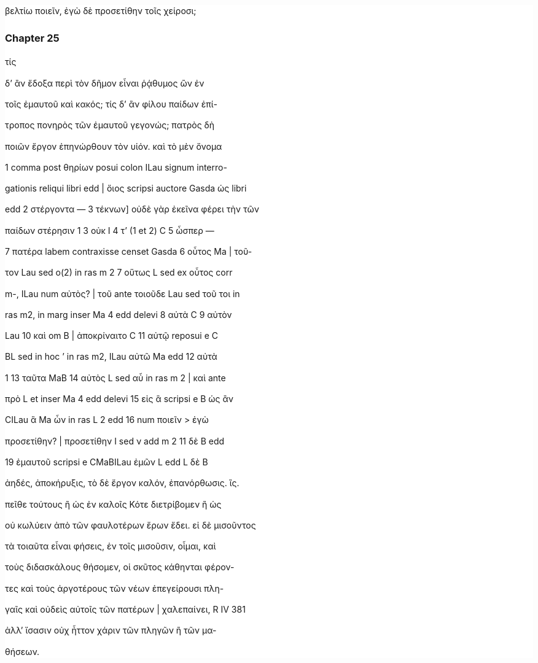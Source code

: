 βελτίω ποιεῖν, ἐγὼ δὲ προσετίθην τοῖς χείροσι;</p>


### Chapter 25

<p>τίς

δ’ ἂν ἔδοξα περὶ τὸν δῆμον εἶναι ῥᾴθυμος ὢν ἐν

τοῖς ἐμαυτοῦ καὶ κακός; τίς δ’ ἂν φίλου παίδων ἐπί-

τροπος πονηρὸς τῶν ἐμαυτοῦ γεγονώς; πατρὸς δὴ

<lb n="20"/> ποιῶν ἔργον ἐπηνώρθουν τὸν υἱόν. καὶ τὸ μὲν ὄνομα

<note type="footnote">1 comma post θηρίων posui colon ILau signum interro-

gationis reliqui libri edd | ὄιος scripsi auctore Gasda ὡς libri

edd 2 στέργοντα — 3 τέκνων] οὐδὲ γὰρ ἐκεῖνα φέρει τὴν τῶν

παίδων στέρησιν 1 3 οὐκ I 4 τ’ (1 et 2) C 5 ὧσπερ —

7 πατέρα labem contraxisse censet Gasda 6 οὗτος Ma | τοῦ-

τον Lau sed ο(2) in ras m 2 7 οὕτως L sed ex οὗτος corr

m-, ILau num αὐτὸς? | τοῦ ante τοιοῦδε Lau sed τοῦ τοι in

ras m2, in marg inser Ma 4 edd delevi 8 αὐτὰ C 9 αὐτὸν

Lau 10 καὶ om B | ἀποκρίναιτο C 11 αὐτῷ reposui e C

BL sed in hoc ’ in ras m2, ILau αὐτῶ Ma edd 12 αὐτὰ

1 13 ταῦτα MaB 14 αὐτὸς L sed αὖ in ras m 2 | καὶ ante

πρὸ L et inser Ma 4 edd delevi 15 εἰς ἃ scripsi e B ὡς ἂν

CILau ἃ Ma ὧν in ras L 2 edd 16 num ποιεῖν &gt; ἐγὼ

προσετίθην? | προσετίθην I sed ν add m 2 11 δὲ B edd

19 ἐμαυτοῦ scripsi e CMaBILau ἐμῶν L edd L δὲ B</note>



<pb n="471"/>

ἀηδές, ἀποκήρυξις, τὸ δὲ ἔργον καλόν, ἐπανόρθωσις. ἲς.

πεῖθε τούτους ἢ ὡς ἐν καλοῖς Κότε διετρίβομεν ἢ ὡς

οὐ κωλύειν ἀπὸ τῶν φαυλοτέρων ἔρων ἔδει. εἰ δὲ μισοῦντος

τὰ τοιαῦτα εἶναι φήσεις, ἐν τοῖς μισοῦσιν, οἶμαι, καὶ

τοὺς διδασκάλους θήσομεν, οἱ σκῦτος κάθηνται φέρον- <lb n="5"/>

τες καὶ τοὺς ἀργοτέρους τῶν νέων ἐπεγείρουσι πλη-

γαῖς καὶ οὐδεὶς αὐτοῖς τῶν πατέρων | χαλεπαίνει, <note type="marginal">R IV 381</note>

ἀλλ’ ἴσασιν οὐχ ἧττον χάριν τῶν πληγῶν ἢ τῶν μα-

θήσεων.</p>
